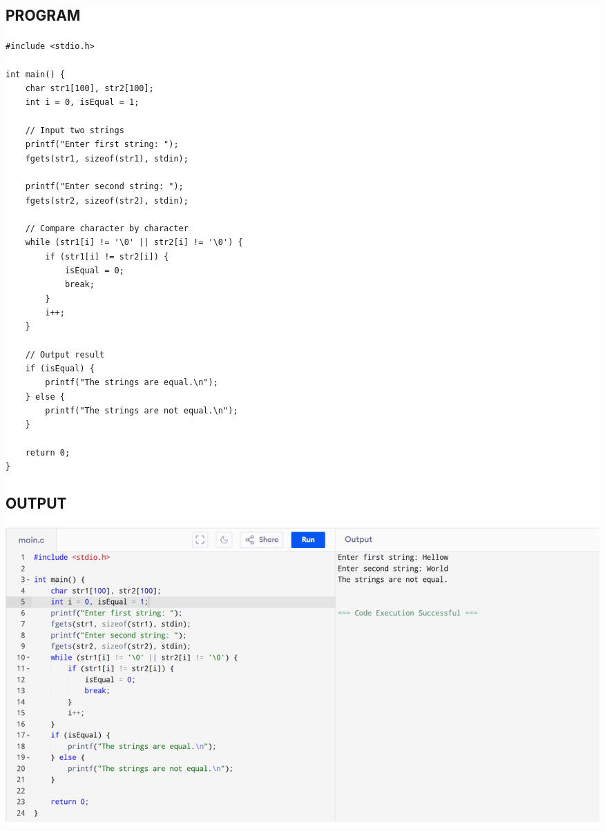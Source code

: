 ## PROGRAM

```
#include <stdio.h>

int main() {
    char str1[100], str2[100];
    int i = 0, isEqual = 1;

    // Input two strings
    printf("Enter first string: ");
    fgets(str1, sizeof(str1), stdin);

    printf("Enter second string: ");
    fgets(str2, sizeof(str2), stdin);

    // Compare character by character
    while (str1[i] != '\0' || str2[i] != '\0') {
        if (str1[i] != str2[i]) {
            isEqual = 0;
            break;
        }
        i++;
    }

    // Output result
    if (isEqual) {
        printf("The strings are equal.\n");
    } else {
        printf("The strings are not equal.\n");
    }

    return 0;
}
```

## OUTPUT
 ![alt text](<Screenshot 2025-10-22 160928.png>)
